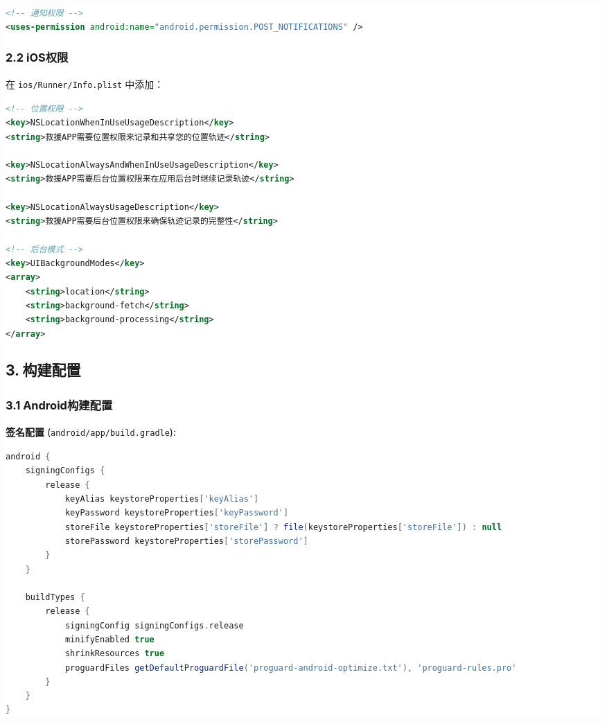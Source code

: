 ```xml
<!-- 通知权限 -->
<uses-permission android:name="android.permission.POST_NOTIFICATIONS" />
```

### 2.2 iOS权限

在 `ios/Runner/Info.plist` 中添加：

```xml
<!-- 位置权限 -->
<key>NSLocationWhenInUseUsageDescription</key>
<string>救援APP需要位置权限来记录和共享您的位置轨迹</string>

<key>NSLocationAlwaysAndWhenInUseUsageDescription</key>
<string>救援APP需要后台位置权限来在应用后台时继续记录轨迹</string>

<key>NSLocationAlwaysUsageDescription</key>
<string>救援APP需要后台位置权限来确保轨迹记录的完整性</string>

<!-- 后台模式 -->
<key>UIBackgroundModes</key>
<array>
    <string>location</string>
    <string>background-fetch</string>
    <string>background-processing</string>
</array>
```

## 3. 构建配置

### 3.1 Android构建配置

**签名配置** (`android/app/build.gradle`):

```gradle
android {
    signingConfigs {
        release {
            keyAlias keystoreProperties['keyAlias']
            keyPassword keystoreProperties['keyPassword']
            storeFile keystoreProperties['storeFile'] ? file(keystoreProperties['storeFile']) : null
            storePassword keystoreProperties['storePassword']
        }
    }
    
    buildTypes {
        release {
            signingConfig signingConfigs.release
            minifyEnabled true
            shrinkResources true
            proguardFiles getDefaultProguardFile('proguard-android-optimize.txt'), 'proguard-rules.pro'
        }
    }
}
```
